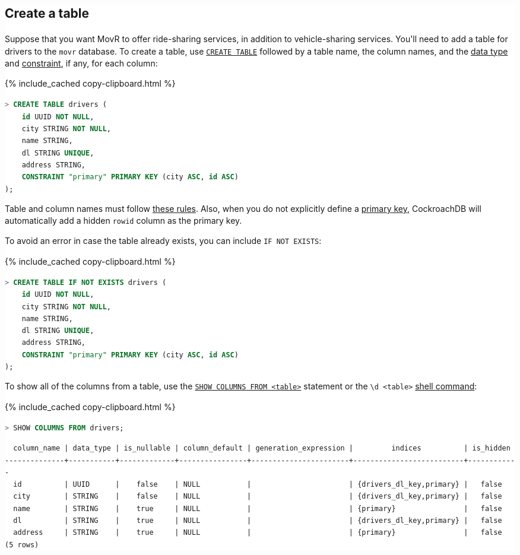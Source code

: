 ## Create a table

Suppose that you want MovR to offer ride-sharing services, in addition to vehicle-sharing services. You'll need to add a table for drivers to the `movr` database. To create a table, use [`CREATE TABLE`](create-table.html) followed by a table name, the column names, and the [data type](data-types.html) and [constraint](constraints.html), if any, for each column:

{% include_cached copy-clipboard.html %}
~~~ sql
> CREATE TABLE drivers (
    id UUID NOT NULL,
    city STRING NOT NULL,
    name STRING,
    dl STRING UNIQUE,
    address STRING,
    CONSTRAINT "primary" PRIMARY KEY (city ASC, id ASC)
);
~~~

Table and column names must follow [these rules](keywords-and-identifiers.html#identifiers). Also, when you do not explicitly define a [primary key](primary-key.html), CockroachDB will automatically add a hidden `rowid` column as the primary key.

To avoid an error in case the table already exists, you can include `IF NOT EXISTS`:

{% include_cached copy-clipboard.html %}
~~~ sql
> CREATE TABLE IF NOT EXISTS drivers (
    id UUID NOT NULL,
    city STRING NOT NULL,
    name STRING,
    dl STRING UNIQUE,
    address STRING,
    CONSTRAINT "primary" PRIMARY KEY (city ASC, id ASC)
);
~~~

To show all of the columns from a table, use the [`SHOW COLUMNS FROM <table>`](show-columns.html) statement or the `\d <table>` [shell command](cockroach-sql.html#commands):

{% include_cached copy-clipboard.html %}
~~~ sql
> SHOW COLUMNS FROM drivers;
~~~

~~~
  column_name | data_type | is_nullable | column_default | generation_expression |         indices          | is_hidden
--------------+-----------+-------------+----------------+-----------------------+--------------------------+------------
  id          | UUID      |    false    | NULL           |                       | {drivers_dl_key,primary} |   false
  city        | STRING    |    false    | NULL           |                       | {drivers_dl_key,primary} |   false
  name        | STRING    |    true     | NULL           |                       | {primary}                |   false
  dl          | STRING    |    true     | NULL           |                       | {drivers_dl_key,primary} |   false
  address     | STRING    |    true     | NULL           |                       | {primary}                |   false
(5 rows)
~~~
